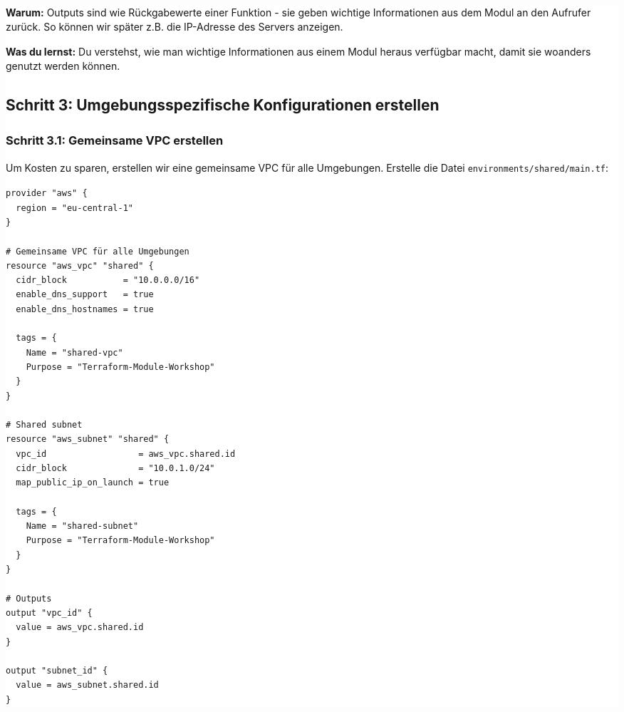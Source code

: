**Warum:** Outputs sind wie Rückgabewerte einer Funktion - sie geben wichtige Informationen aus dem Modul an den Aufrufer zurück. So können wir später z.B. die IP-Adresse des Servers anzeigen.

**Was du lernst:** Du verstehst, wie man wichtige Informationen aus einem Modul heraus verfügbar macht, damit sie woanders genutzt werden können.

## Schritt 3: Umgebungsspezifische Konfigurationen erstellen

### Schritt 3.1: Gemeinsame VPC erstellen

Um Kosten zu sparen, erstellen wir eine gemeinsame VPC für alle Umgebungen. Erstelle die Datei `environments/shared/main.tf`:

```hcl
provider "aws" {
  region = "eu-central-1"
}

# Gemeinsame VPC für alle Umgebungen
resource "aws_vpc" "shared" {
  cidr_block           = "10.0.0.0/16"
  enable_dns_support   = true
  enable_dns_hostnames = true
  
  tags = {
    Name = "shared-vpc"
    Purpose = "Terraform-Module-Workshop"
  }
}

# Shared subnet
resource "aws_subnet" "shared" {
  vpc_id                  = aws_vpc.shared.id
  cidr_block              = "10.0.1.0/24"
  map_public_ip_on_launch = true
  
  tags = {
    Name = "shared-subnet"
    Purpose = "Terraform-Module-Workshop"
  }
}

# Outputs
output "vpc_id" {
  value = aws_vpc.shared.id
}

output "subnet_id" {
  value = aws_subnet.shared.id
}
```
